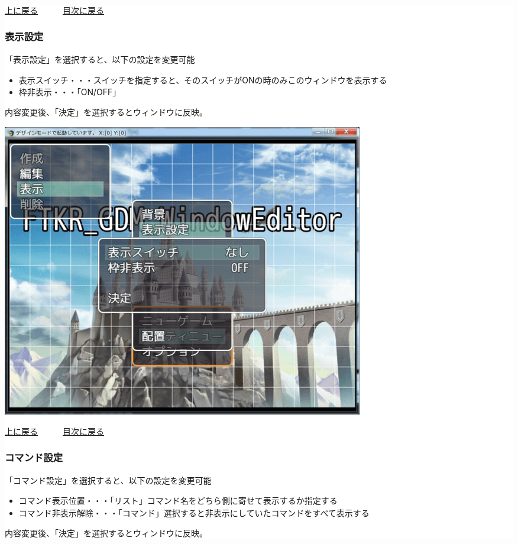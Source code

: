 [上に戻る](#ウィンドウの表示内容変更)　　　[目次に戻る](FTKR_GDM_WindowEditor.ja.md#目次)

### 表示設定

「表示設定」を選択すると、以下の設定を変更可能

* 表示スイッチ・・・スイッチを指定すると、そのスイッチがONの時のみこのウィンドウを表示する
* 枠非表示・・・「ON/OFF」

内容変更後、「決定」を選択するとウィンドウに反映。

![画像](image/FTKR_GDM_WE/n04_220.png)

[上に戻る](#ウィンドウの表示内容変更)　　　[目次に戻る](FTKR_GDM_WindowEditor.ja.md#目次)

### コマンド設定

「コマンド設定」を選択すると、以下の設定を変更可能

* コマンド表示位置・・・「リスト」コマンド名をどちら側に寄せて表示するか指定する
* コマンド非表示解除・・・「コマンド」選択すると非表示にしていたコマンドをすべて表示する

内容変更後、「決定」を選択するとウィンドウに反映。
